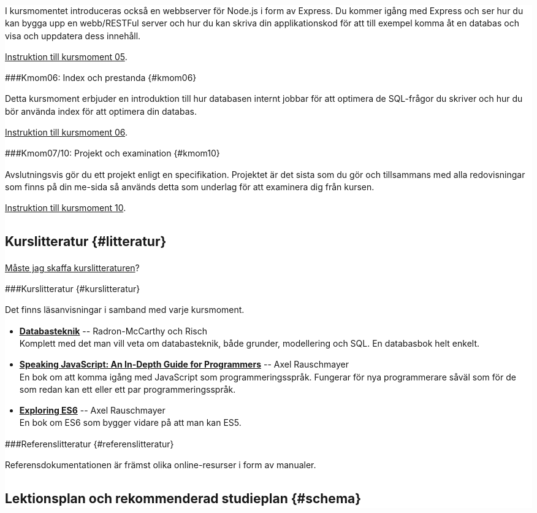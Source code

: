 I kursmomentet introduceras också en webbserver för Node.js i form av Express. Du kommer igång med Express och ser hur du kan bygga upp en webb/RESTFul server och hur du kan skriva din applikationskod för att till exempel komma åt en databas och visa och uppdatera dess innehåll.

[Instruktion till kursmoment 05](kurser/dbjs-v2/kmom05).



###Kmom06: Index och prestanda {#kmom06}

Detta kursmoment erbjuder en introduktion till hur databasen internt jobbar för att optimera de SQL-frågor du skriver och hur du bör använda index för att optimera din databas.

[Instruktion till kursmoment 06](kurser/dbjs-v2/kmom06).



###Kmom07/10: Projekt och examination {#kmom10}

Avslutningsvis gör du ett projekt enligt en specifikation. Projektet är det sista som du gör och tillsammans med alla redovisningar som finns på din me-sida så används detta som underlag för att examinera dig från kursen.

[Instruktion till kursmoment 10](kurser/dbjs-v2/kmom10).



Kurslitteratur {#litteratur}
----------------------------

[Måste jag skaffa kurslitteraturen](kurser/maste-jag-skaffa-kurslitteraturen)?



###Kurslitteratur {#kurslitteratur}

Det finns läsanvisningar i samband med varje kursmoment.

* **[Databasteknik](kunskap/boken-databasteknik)** -- Radron-McCarthy och Risch  
    Komplett med det man vill veta om databasteknik, både grunder, modellering och SQL. En databasbok helt enkelt. 

* **[Speaking JavaScript: An In-Depth Guide for Programmers](kunskap/boken-speaking-javascript)** -- Axel Rauschmayer  
    En bok om att komma igång med JavaScript som programmeringsspråk. Fungerar för nya programmerare såväl som för de som redan kan ett eller ett par programmeringsspråk.

* **[Exploring ES6](kunskap/boken-exploring-es6)** -- Axel Rauschmayer  
    En bok om ES6 som bygger vidare på att man kan ES5.



###Referenslitteratur {#referenslitteratur}

Referensdokumentationen är främst olika online-resurser i form av manualer.







Lektionsplan och rekommenderad studieplan {#schema}
---------------------------------------------

